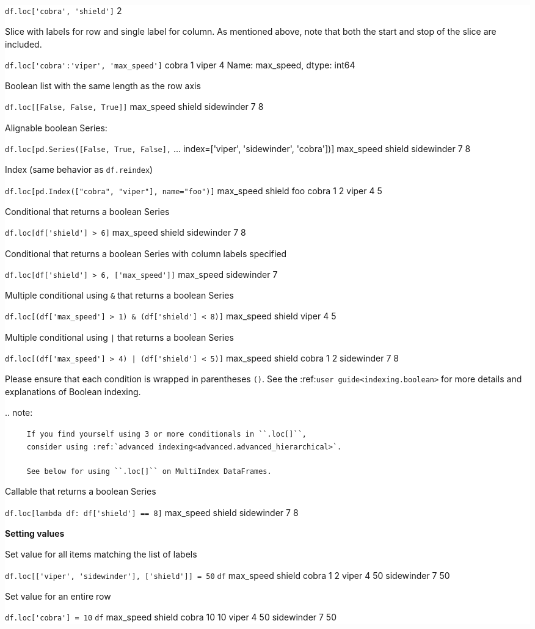 `df.loc['cobra', 'shield']` 2

Slice with labels for row and single label for column. As mentioned above, note that both the start and stop of the slice are included.

`df.loc['cobra':'viper', 'max_speed']` cobra 1 viper 4 Name: max\_speed, dtype: int64

Boolean list with the same length as the row axis

`df.loc[[False, False, True]]` max\_speed shield sidewinder 7 8

Alignable boolean Series:

`df.loc[pd.Series([False, True, False],` ... index=\['viper', 'sidewinder', 'cobra'])] max\_speed shield sidewinder 7 8

Index (same behavior as `df.reindex`)

`df.loc[pd.Index(["cobra", "viper"], name="foo")]` max\_speed shield foo cobra 1 2 viper 4 5

Conditional that returns a boolean Series

`df.loc[df['shield'] > 6]` max\_speed shield sidewinder 7 8

Conditional that returns a boolean Series with column labels specified

`df.loc[df['shield'] > 6, ['max_speed']]` max\_speed sidewinder 7

Multiple conditional using `&` that returns a boolean Series

`df.loc[(df['max_speed'] > 1) & (df['shield'] < 8)]` max\_speed shield viper 4 5

Multiple conditional using `|` that returns a boolean Series

`df.loc[(df['max_speed'] > 4) | (df['shield'] < 5)]` max\_speed shield cobra 1 2 sidewinder 7 8

Please ensure that each condition is wrapped in parentheses `()`. See the :ref:`user guide<indexing.boolean>` for more details and explanations of Boolean indexing.

.. note:

```
     If you find yourself using 3 or more conditionals in ``.loc[]``,
     consider using :ref:`advanced indexing<advanced.advanced_hierarchical>`.

     See below for using ``.loc[]`` on MultiIndex DataFrames.

```

Callable that returns a boolean Series

`df.loc[lambda df: df['shield'] == 8]` max\_speed shield sidewinder 7 8

**Setting values**

Set value for all items matching the list of labels

`df.loc[['viper', 'sidewinder'], ['shield']] = 50` `df` max\_speed shield cobra 1 2 viper 4 50 sidewinder 7 50

Set value for an entire row

`df.loc['cobra'] = 10` `df` max\_speed shield cobra 10 10 viper 4 50 sidewinder 7 50
